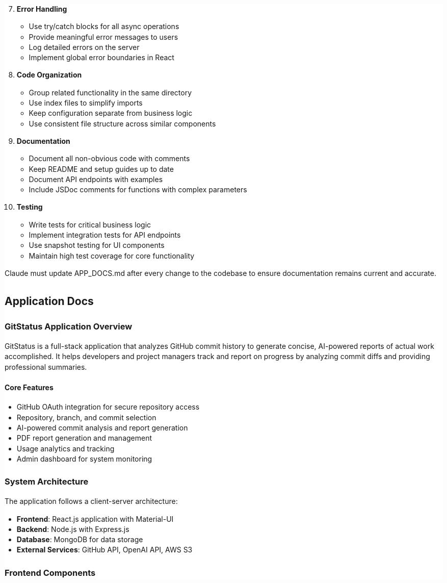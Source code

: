 7. **Error Handling**
   - Use try/catch blocks for all async operations
   - Provide meaningful error messages to users
   - Log detailed errors on the server
   - Implement global error boundaries in React

8. **Code Organization**
   - Group related functionality in the same directory
   - Use index files to simplify imports
   - Keep configuration separate from business logic
   - Use consistent file structure across similar components

9. **Documentation**
   - Document all non-obvious code with comments
   - Keep README and setup guides up to date
   - Document API endpoints with examples
   - Include JSDoc comments for functions with complex parameters

10. **Testing**
    - Write tests for critical business logic
    - Implement integration tests for API endpoints
    - Use snapshot testing for UI components
    - Maintain high test coverage for core functionality

Claude must update APP_DOCS.md after every change to the codebase to ensure documentation remains current and accurate.

## Application Docs

### GitStatus Application Overview

GitStatus is a full-stack application that analyzes GitHub commit history to generate concise, AI-powered reports of actual work accomplished. It helps developers and project managers track and report on progress by analyzing commit diffs and providing professional summaries.

#### Core Features

- GitHub OAuth integration for secure repository access
- Repository, branch, and commit selection
- AI-powered commit analysis and report generation
- PDF report generation and management
- Usage analytics and tracking
- Admin dashboard for system monitoring

### System Architecture

The application follows a client-server architecture:

- **Frontend**: React.js application with Material-UI
- **Backend**: Node.js with Express.js
- **Database**: MongoDB for data storage
- **External Services**: GitHub API, OpenAI API, AWS S3

### Frontend Components
